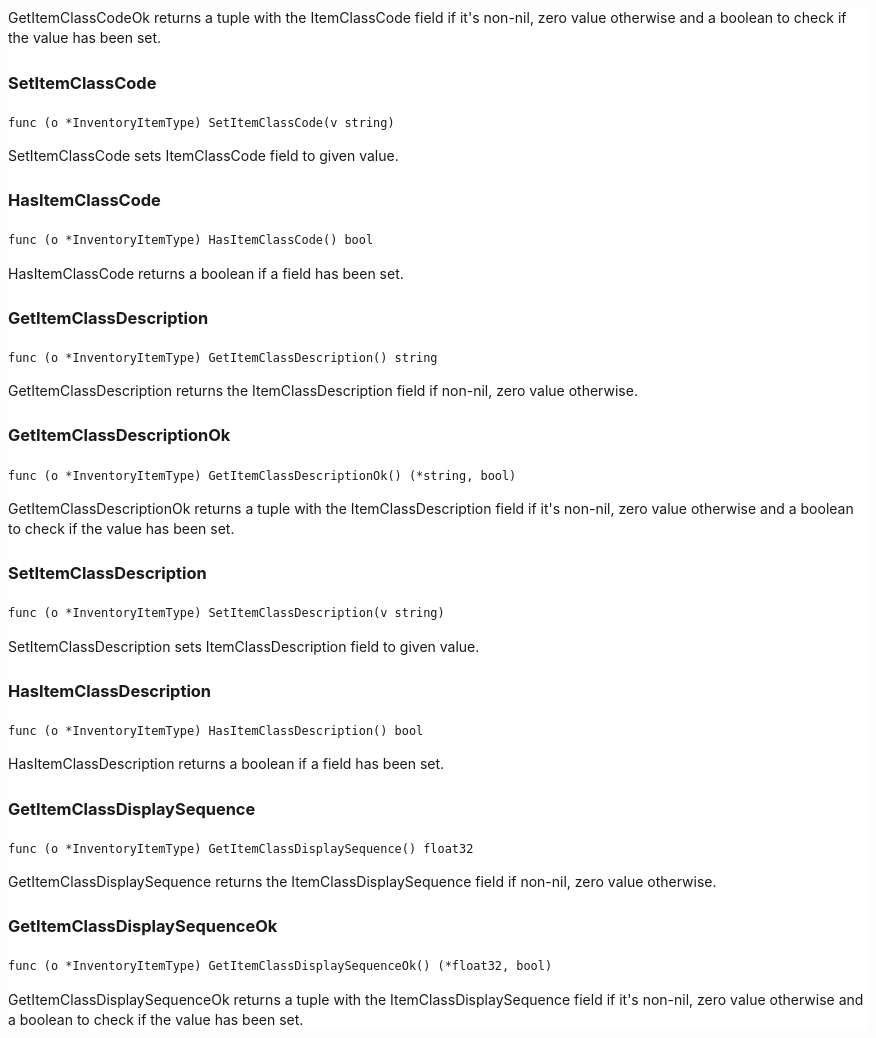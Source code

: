 GetItemClassCodeOk returns a tuple with the ItemClassCode field if it's non-nil, zero value otherwise
and a boolean to check if the value has been set.

### SetItemClassCode

`func (o *InventoryItemType) SetItemClassCode(v string)`

SetItemClassCode sets ItemClassCode field to given value.

### HasItemClassCode

`func (o *InventoryItemType) HasItemClassCode() bool`

HasItemClassCode returns a boolean if a field has been set.

### GetItemClassDescription

`func (o *InventoryItemType) GetItemClassDescription() string`

GetItemClassDescription returns the ItemClassDescription field if non-nil, zero value otherwise.

### GetItemClassDescriptionOk

`func (o *InventoryItemType) GetItemClassDescriptionOk() (*string, bool)`

GetItemClassDescriptionOk returns a tuple with the ItemClassDescription field if it's non-nil, zero value otherwise
and a boolean to check if the value has been set.

### SetItemClassDescription

`func (o *InventoryItemType) SetItemClassDescription(v string)`

SetItemClassDescription sets ItemClassDescription field to given value.

### HasItemClassDescription

`func (o *InventoryItemType) HasItemClassDescription() bool`

HasItemClassDescription returns a boolean if a field has been set.

### GetItemClassDisplaySequence

`func (o *InventoryItemType) GetItemClassDisplaySequence() float32`

GetItemClassDisplaySequence returns the ItemClassDisplaySequence field if non-nil, zero value otherwise.

### GetItemClassDisplaySequenceOk

`func (o *InventoryItemType) GetItemClassDisplaySequenceOk() (*float32, bool)`

GetItemClassDisplaySequenceOk returns a tuple with the ItemClassDisplaySequence field if it's non-nil, zero value otherwise
and a boolean to check if the value has been set.
